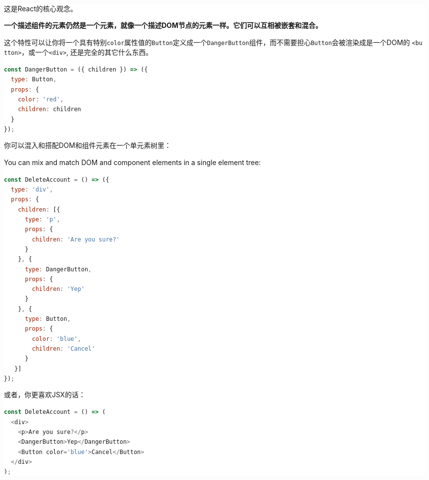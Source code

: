 这是React的核心观念。

**一个描述组件的元素仍然是一个元素，就像一个描述DOM节点的元素一样。它们可以互相被嵌套和混合。**

这个特性可以让你将一个具有特别`color`属性值的`Button`定义成一个`DangerButton`组件，而不需要担心`Button`会被渲染成是一个DOM的 `<button>`，或一个`<div>`, 还是完全的其它什么东西。

```js
const DangerButton = ({ children }) => ({
  type: Button,
  props: {
    color: 'red',
    children: children
  }
});
```

你可以混入和搭配DOM和组件元素在一个单元素树里：

You can mix and match DOM and component elements in a single element tree:

```js
const DeleteAccount = () => ({
  type: 'div',
  props: {
    children: [{
      type: 'p',
      props: {
        children: 'Are you sure?'
      }
    }, {
      type: DangerButton,
      props: {
        children: 'Yep'
      }
    }, {
      type: Button,
      props: {
        color: 'blue',
        children: 'Cancel'
      }
   }]
});
```

或者，你更喜欢JSX的话：

```js
const DeleteAccount = () => (
  <div>
    <p>Are you sure?</p>
    <DangerButton>Yep</DangerButton>
    <Button color='blue'>Cancel</Button>
  </div>
);
```
